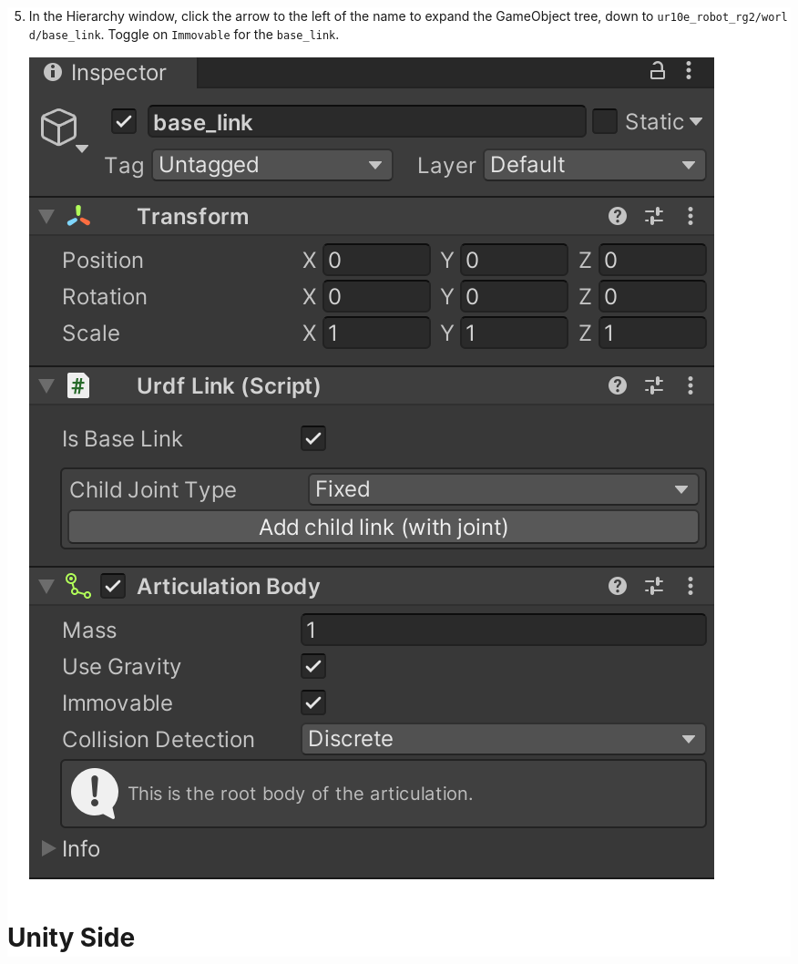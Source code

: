 5. In the Hierarchy window, click the arrow to the left of the name to expand the GameObject tree, down to `ur10e_robot_rg2/world/base_link`. Toggle on `Immovable` for the `base_link`.

    ![](img/1_base.png)

# Unity Side
